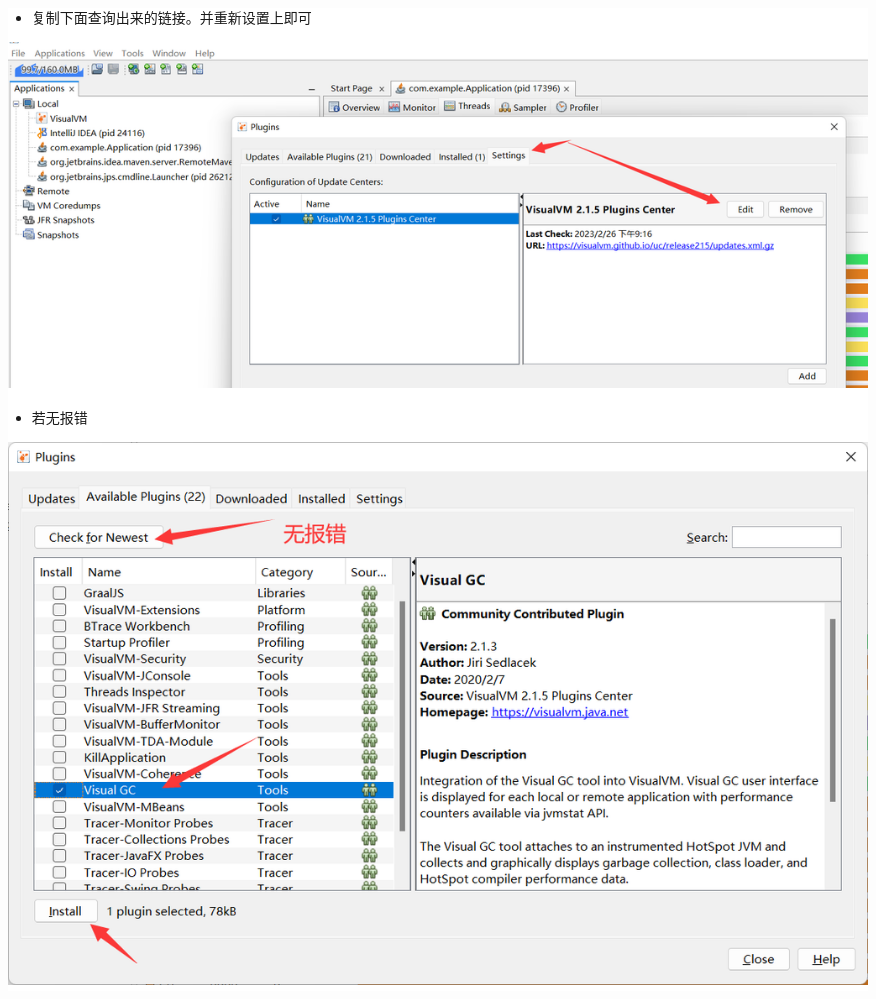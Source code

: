   * 复制下面查询出来的链接。并重新设置上即可

![image-20230226211923559](../../../images/image-20230226211923559.png)

* 若无报错

![image-20230226211659796](../../../images/image-20230226211659796.png)
